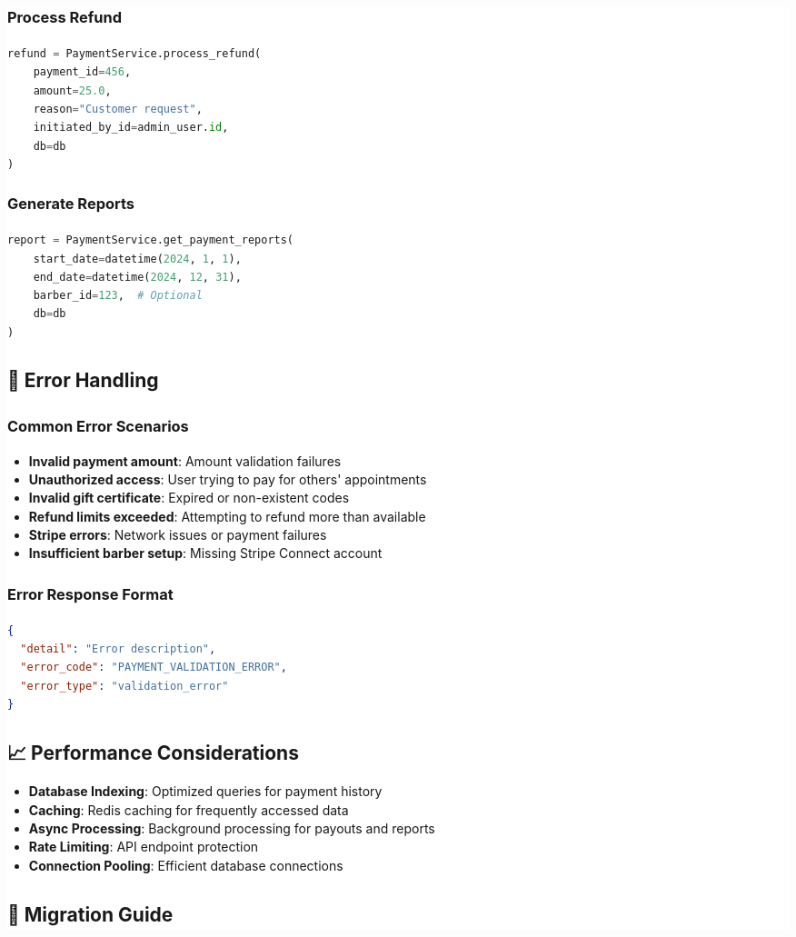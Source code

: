 ### Process Refund
```python
refund = PaymentService.process_refund(
    payment_id=456,
    amount=25.0,
    reason="Customer request",
    initiated_by_id=admin_user.id,
    db=db
)
```

### Generate Reports
```python
report = PaymentService.get_payment_reports(
    start_date=datetime(2024, 1, 1),
    end_date=datetime(2024, 12, 31),
    barber_id=123,  # Optional
    db=db
)
```

## 🚨 Error Handling

### Common Error Scenarios
- **Invalid payment amount**: Amount validation failures
- **Unauthorized access**: User trying to pay for others' appointments
- **Invalid gift certificate**: Expired or non-existent codes
- **Refund limits exceeded**: Attempting to refund more than available
- **Stripe errors**: Network issues or payment failures
- **Insufficient barber setup**: Missing Stripe Connect account

### Error Response Format
```json
{
  "detail": "Error description",
  "error_code": "PAYMENT_VALIDATION_ERROR",
  "error_type": "validation_error"
}
```

## 📈 Performance Considerations

- **Database Indexing**: Optimized queries for payment history
- **Caching**: Redis caching for frequently accessed data
- **Async Processing**: Background processing for payouts and reports
- **Rate Limiting**: API endpoint protection
- **Connection Pooling**: Efficient database connections

## 🔄 Migration Guide
